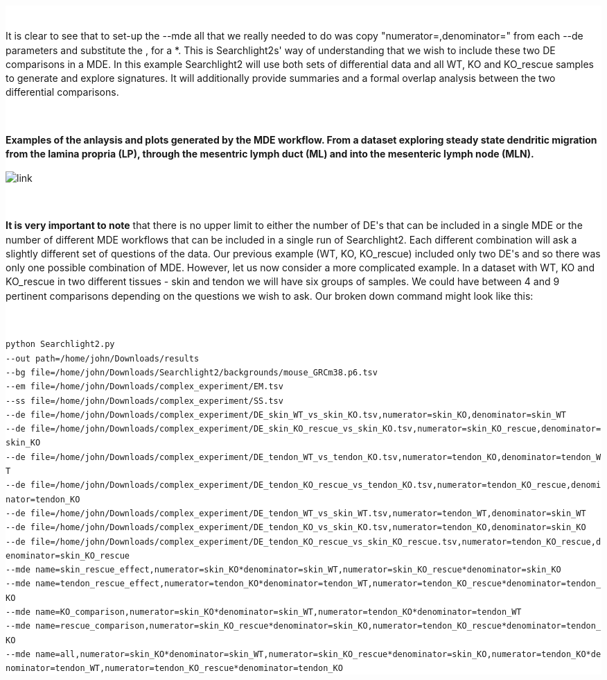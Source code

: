 <br>

It is clear to see that to set-up the --mde all that we really needed to do was copy "numerator=,denominator=" from each --de parameters and substitute the , for a \*. This is Searchlight2s' way of understanding that we wish to include these two DE comparisons in a MDE. In this example Searchlight2 will use both sets of differential data and all WT, KO and KO_rescue samples to generate and explore signatures. It will additionally provide summaries and a formal overlap analysis between the two differential comparisons.

<br>

**Examples of the anlaysis and plots generated by the MDE workflow. From a dataset exploring steady state dendritic migration from the lamina propria (LP), through the mesentric lymph duct (ML) and into the mesenteric lymph node (MLN).**

![link](/media/MDE.png)

<br>

**It is very important to note** that there is no upper limit to either the number of DE's that can be included in a single MDE or the number of different MDE workflows that can be included in a single run of Searchlight2. Each different combination will ask a slightly different set of questions of the data. Our previous example (WT, KO, KO_rescue) included only two DE's and so there was only one possible combination of MDE. However, let us now consider a more complicated example. In a dataset with WT, KO and KO_rescue in two different tissues - skin and tendon we will have six groups of samples. We could have between 4 and 9 pertinent comparisons depending on the questions we wish to ask. Our broken down command might look like this:

<br>

```
python Searchlight2.py 
--out path=/home/john/Downloads/results 
--bg file=/home/john/Downloads/Searchlight2/backgrounds/mouse_GRCm38.p6.tsv 
--em file=/home/john/Downloads/complex_experiment/EM.tsv 
--ss file=/home/john/Downloads/complex_experiment/SS.tsv 
--de file=/home/john/Downloads/complex_experiment/DE_skin_WT_vs_skin_KO.tsv,numerator=skin_KO,denominator=skin_WT
--de file=/home/john/Downloads/complex_experiment/DE_skin_KO_rescue_vs_skin_KO.tsv,numerator=skin_KO_rescue,denominator=skin_KO
--de file=/home/john/Downloads/complex_experiment/DE_tendon_WT_vs_tendon_KO.tsv,numerator=tendon_KO,denominator=tendon_WT
--de file=/home/john/Downloads/complex_experiment/DE_tendon_KO_rescue_vs_tendon_KO.tsv,numerator=tendon_KO_rescue,denominator=tendon_KO
--de file=/home/john/Downloads/complex_experiment/DE_tendon_WT_vs_skin_WT.tsv,numerator=tendon_WT,denominator=skin_WT
--de file=/home/john/Downloads/complex_experiment/DE_tendon_KO_vs_skin_KO.tsv,numerator=tendon_KO,denominator=skin_KO
--de file=/home/john/Downloads/complex_experiment/DE_tendon_KO_rescue_vs_skin_KO_rescue.tsv,numerator=tendon_KO_rescue,denominator=skin_KO_rescue
--mde name=skin_rescue_effect,numerator=skin_KO*denominator=skin_WT,numerator=skin_KO_rescue*denominator=skin_KO
--mde name=tendon_rescue_effect,numerator=tendon_KO*denominator=tendon_WT,numerator=tendon_KO_rescue*denominator=tendon_KO
--mde name=KO_comparison,numerator=skin_KO*denominator=skin_WT,numerator=tendon_KO*denominator=tendon_WT
--mde name=rescue_comparison,numerator=skin_KO_rescue*denominator=skin_KO,numerator=tendon_KO_rescue*denominator=tendon_KO
--mde name=all,numerator=skin_KO*denominator=skin_WT,numerator=skin_KO_rescue*denominator=skin_KO,numerator=tendon_KO*denominator=tendon_WT,numerator=tendon_KO_rescue*denominator=tendon_KO
```
